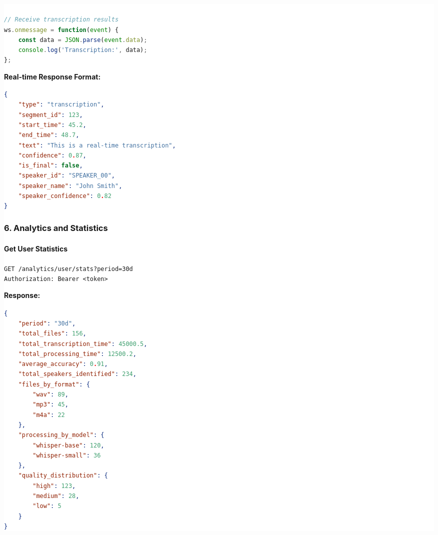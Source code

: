 ```javascript

// Receive transcription results
ws.onmessage = function(event) {
    const data = JSON.parse(event.data);
    console.log('Transcription:', data);
};
```

**Real-time Response Format:**
```json
{
    "type": "transcription",
    "segment_id": 123,
    "start_time": 45.2,
    "end_time": 48.7,
    "text": "This is a real-time transcription",
    "confidence": 0.87,
    "is_final": false,
    "speaker_id": "SPEAKER_00",
    "speaker_name": "John Smith",
    "speaker_confidence": 0.82
}
```

### 6. Analytics and Statistics

#### Get User Statistics

```http
GET /analytics/user/stats?period=30d
Authorization: Bearer <token>
```

**Response:**
```json
{
    "period": "30d",
    "total_files": 156,
    "total_transcription_time": 45000.5,
    "total_processing_time": 12500.2,
    "average_accuracy": 0.91,
    "total_speakers_identified": 234,
    "files_by_format": {
        "wav": 89,
        "mp3": 45,
        "m4a": 22
    },
    "processing_by_model": {
        "whisper-base": 120,
        "whisper-small": 36
    },
    "quality_distribution": {
        "high": 123,
        "medium": 28,
        "low": 5
    }
}
```
